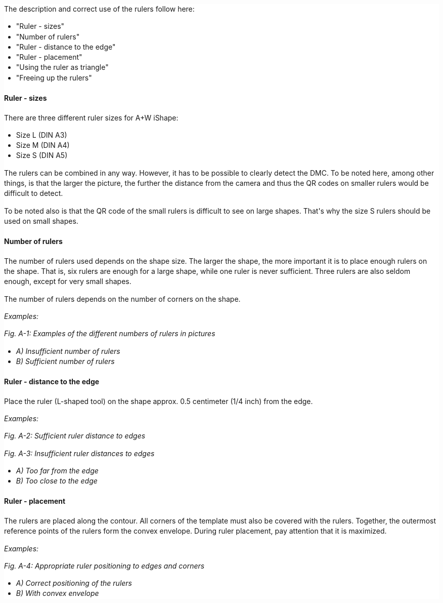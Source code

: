 The description and correct use of the rulers follow here:
- "Ruler - sizes"
- "Number of rulers"
- "Ruler - distance to the edge"
- "Ruler - placement"
- "Using the ruler as triangle"
- "Freeing up the rulers"

#### Ruler - sizes

There are three different ruler sizes for A+W iShape:
- Size L (DIN A3)
- Size M (DIN A4)
- Size S (DIN A5)

The rulers can be combined in any way. However, it has to be possible to clearly detect the DMC. To be noted here, among other things, is that the larger the picture, the further the distance from the camera and thus the QR codes on smaller rulers would be difficult to detect.

To be noted also is that the QR code of the small rulers is difficult to see on large shapes. That's why the size S rulers should be used on small shapes.

#### Number of rulers

The number of rulers used depends on the shape size. The larger the shape, the more important it is to place enough rulers on the shape. That is, six rulers are enough for a large shape, while one ruler is never sufficient. Three rulers are also seldom enough, except for very small shapes.

The number of rulers depends on the number of corners on the shape.

*Examples:*

*Fig. A-1: Examples of the different numbers of rulers in pictures*
- *A) Insufficient number of rulers*
- *B) Sufficient number of rulers*

#### Ruler - distance to the edge

Place the ruler (L-shaped tool) on the shape approx. 0.5 centimeter (1/4 inch) from the edge.

*Examples:*

*Fig. A-2: Sufficient ruler distance to edges*

*Fig. A-3: Insufficient ruler distances to edges*
- *A) Too far from the edge*
- *B) Too close to the edge*

#### Ruler - placement

The rulers are placed along the contour. All corners of the template must also be covered with the rulers. Together, the outermost reference points of the rulers form the convex envelope. During ruler placement, pay attention that it is maximized.

*Examples:*

*Fig. A-4: Appropriate ruler positioning to edges and corners*
- *A) Correct positioning of the rulers*
- *B) With convex envelope*
